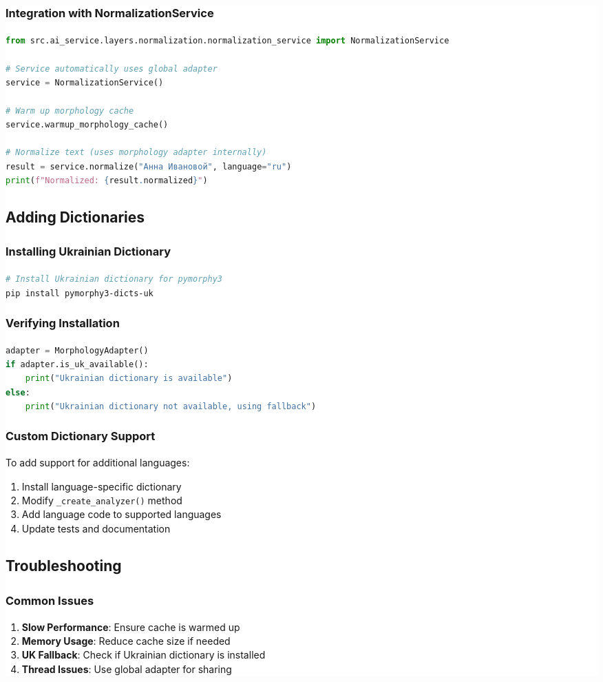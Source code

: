 ### Integration with NormalizationService

```python
from src.ai_service.layers.normalization.normalization_service import NormalizationService

# Service automatically uses global adapter
service = NormalizationService()

# Warm up morphology cache
service.warmup_morphology_cache()

# Normalize text (uses morphology adapter internally)
result = service.normalize("Анна Ивановой", language="ru")
print(f"Normalized: {result.normalized}")
```

## Adding Dictionaries

### Installing Ukrainian Dictionary

```bash
# Install Ukrainian dictionary for pymorphy3
pip install pymorphy3-dicts-uk
```

### Verifying Installation

```python
adapter = MorphologyAdapter()
if adapter.is_uk_available():
    print("Ukrainian dictionary is available")
else:
    print("Ukrainian dictionary not available, using fallback")
```

### Custom Dictionary Support

To add support for additional languages:

1. Install language-specific dictionary
2. Modify `_create_analyzer()` method
3. Add language code to supported languages
4. Update tests and documentation

## Troubleshooting

### Common Issues

1. **Slow Performance**: Ensure cache is warmed up
2. **Memory Usage**: Reduce cache size if needed
3. **UK Fallback**: Check if Ukrainian dictionary is installed
4. **Thread Issues**: Use global adapter for sharing
